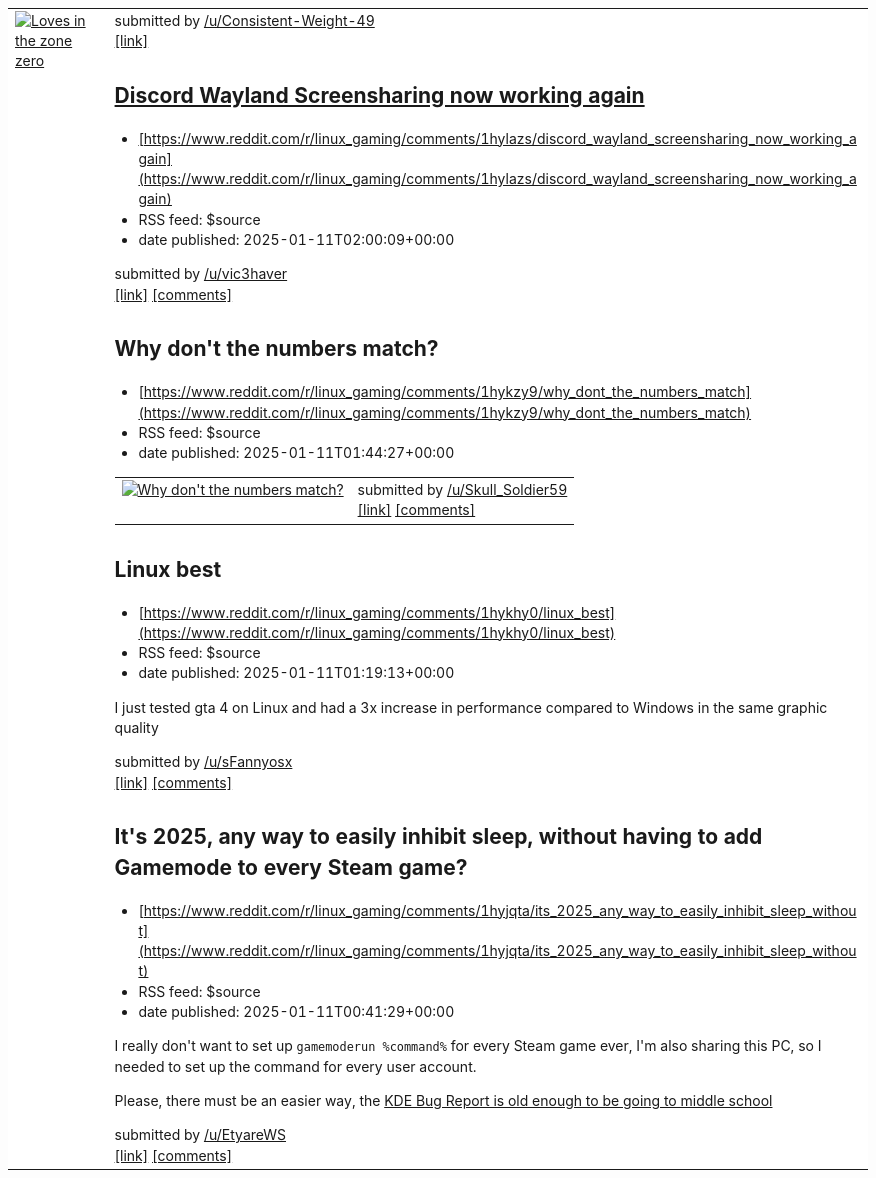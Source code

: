 <table> <tr><td> <a href="https://www.reddit.com/r/linux_gaming/comments/1hyn7lu/loves_in_the_zone_zero/"> <img src="https://external-preview.redd.it/1PFSAsnRnU57yAyJIWxx5XTcQhH7HTiZuw2QDpttQM0.jpg?width=640&amp;crop=smart&amp;auto=webp&amp;s=d628432059d6e70cb21910b4516a9171f0dfb14d" alt="Loves in the zone zero" title="Loves in the zone zero" /> </a> </td><td> &#32; submitted by &#32; <a href="https://www.reddit.com/user/Consistent-Weight-49"> /u/Consistent-Weight-49 </a> <br/> <span><a href="https://sg-public-api.hoyoverse.com/event/social_sea_share/redirectUrl?key=m20241120hy7apn6ubk&amp;lang=en-us&amp;game_biz=nap_global&amp;title_key=share_title&amp;url=https%3A%2F%2Fhoyo.link%2F1t4lFDAL%3Fs_c%3DGUJE3AJX2K%26utm_source%3Dshare%26utm_medium%3Dhoyolab%26utm_campaign%3Dapp&amp;img_url=https%3A%2F%2Fact-upload.hoyoverse.com%2Fevent-ugc-review%2F2025%2F01%2F11%2F1001024594%2Ffe3896b8af978613a462a1140bab24fc_2381229380104279825.jpeg&amp;desc_key=share_desc&amp;timeStamp=5788556">[link]

## Discord Wayland Screensharing now working again
 - [https://www.reddit.com/r/linux_gaming/comments/1hylazs/discord_wayland_screensharing_now_working_again](https://www.reddit.com/r/linux_gaming/comments/1hylazs/discord_wayland_screensharing_now_working_again)
 - RSS feed: $source
 - date published: 2025-01-11T02:00:09+00:00

&#32; submitted by &#32; <a href="https://www.reddit.com/user/vic3haver"> /u/vic3haver </a> <br/> <span><a href="https://www.reddit.com/r/linux/comments/1hylaaa/discord_wayland_screensharing_now_working_again/">[link]</a></span> &#32; <span><a href="https://www.reddit.com/r/linux_gaming/comments/1hylazs/discord_wayland_screensharing_now_working_again/">[comments]</a></span>

## Why don't the numbers match?
 - [https://www.reddit.com/r/linux_gaming/comments/1hykzy9/why_dont_the_numbers_match](https://www.reddit.com/r/linux_gaming/comments/1hykzy9/why_dont_the_numbers_match)
 - RSS feed: $source
 - date published: 2025-01-11T01:44:27+00:00

<table> <tr><td> <a href="https://www.reddit.com/r/linux_gaming/comments/1hykzy9/why_dont_the_numbers_match/"> <img src="https://preview.redd.it/ql6za401s9ce1.png?width=640&amp;crop=smart&amp;auto=webp&amp;s=aac065b35f394f20f00f670362e6f045235a9c4f" alt="Why don't the numbers match?" title="Why don't the numbers match?" /> </a> </td><td> &#32; submitted by &#32; <a href="https://www.reddit.com/user/Skull_Soldier59"> /u/Skull_Soldier59 </a> <br/> <span><a href="https://i.redd.it/ql6za401s9ce1.png">[link]</a></span> &#32; <span><a href="https://www.reddit.com/r/linux_gaming/comments/1hykzy9/why_dont_the_numbers_match/">[comments]</a></span> </td></tr></table>

## Linux best
 - [https://www.reddit.com/r/linux_gaming/comments/1hykhy0/linux_best](https://www.reddit.com/r/linux_gaming/comments/1hykhy0/linux_best)
 - RSS feed: $source
 - date published: 2025-01-11T01:19:13+00:00

<div class="md"><p>I just tested gta 4 on Linux and had a 3x increase in performance compared to Windows in the same graphic quality</p> </div> &#32; submitted by &#32; <a href="https://www.reddit.com/user/sFannyosx"> /u/sFannyosx </a> <br/> <span><a href="https://www.reddit.com/r/linux_gaming/comments/1hykhy0/linux_best/">[link]</a></span> &#32; <span><a href="https://www.reddit.com/r/linux_gaming/comments/1hykhy0/linux_best/">[comments]</a></span>

## It's 2025, any way to easily inhibit sleep, without having to add Gamemode to every Steam game?
 - [https://www.reddit.com/r/linux_gaming/comments/1hyjqta/its_2025_any_way_to_easily_inhibit_sleep_without](https://www.reddit.com/r/linux_gaming/comments/1hyjqta/its_2025_any_way_to_easily_inhibit_sleep_without)
 - RSS feed: $source
 - date published: 2025-01-11T00:41:29+00:00

<div class="md"><p>I really don&#39;t want to set up <code>gamemoderun %command%</code> for every Steam game ever, I&#39;m also sharing this PC, so I needed to set up the command for every user account.</p> <p>Please, there must be an easier way, the <a href="https://bugs.kde.org/show_bug.cgi?id=328987">KDE Bug Report is old enough to be going to middle school</a></p> </div> &#32; submitted by &#32; <a href="https://www.reddit.com/user/EtyareWS"> /u/EtyareWS </a> <br/> <span><a href="https://www.reddit.com/r/linux_gaming/comments/1hyjqta/its_2025_any_way_to_easily_inhibit_sleep_without/">[link]</a></span> &#32; <span><a href="https://www.reddit.com/r/linux_gaming/comments/1hyjqta/its_2025_any_way_to_easily_inhibit_sleep_without/">[comments]</a></span>
